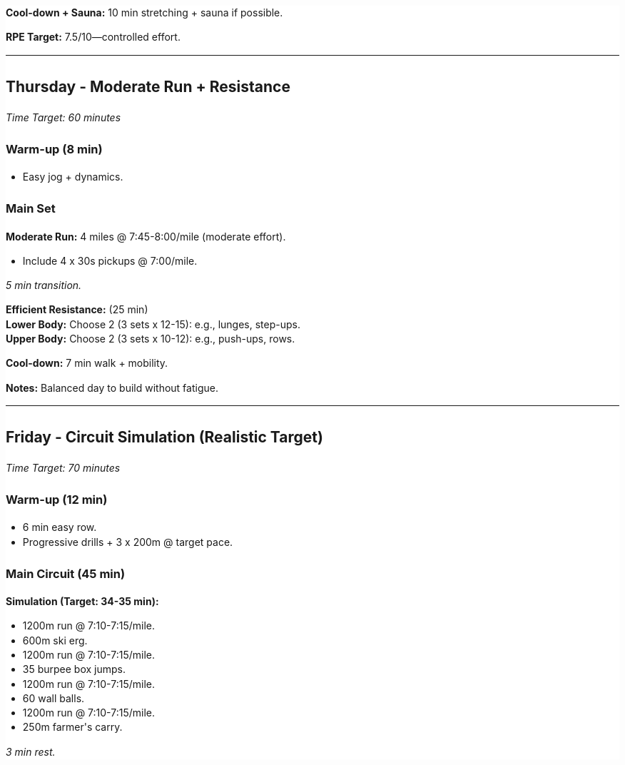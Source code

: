 **Cool-down + Sauna:** 10 min stretching + sauna if possible.

**RPE Target:** 7.5/10—controlled effort.

---

## **Thursday - Moderate Run + Resistance**

_Time Target: 60 minutes_

### Warm-up (8 min)

- Easy jog + dynamics.

### Main Set

**Moderate Run:** 4 miles @ 7:45-8:00/mile (moderate effort).

- Include 4 x 30s pickups @ 7:00/mile.

_5 min transition._

**Efficient Resistance:** (25 min)  
**Lower Body:** Choose 2 (3 sets x 12-15): e.g., lunges, step-ups.  
**Upper Body:** Choose 2 (3 sets x 10-12): e.g., push-ups, rows.

**Cool-down:** 7 min walk + mobility.

**Notes:** Balanced day to build without fatigue.

---

## **Friday - Circuit Simulation (Realistic Target)**

_Time Target: 70 minutes_

### Warm-up (12 min)

- 6 min easy row.
- Progressive drills + 3 x 200m @ target pace.

### Main Circuit (45 min)

**Simulation (Target: 34-35 min):**

- 1200m run @ 7:10-7:15/mile.
- 600m ski erg.
- 1200m run @ 7:10-7:15/mile.
- 35 burpee box jumps.
- 1200m run @ 7:10-7:15/mile.
- 60 wall balls.
- 1200m run @ 7:10-7:15/mile.
- 250m farmer's carry.

_3 min rest._
